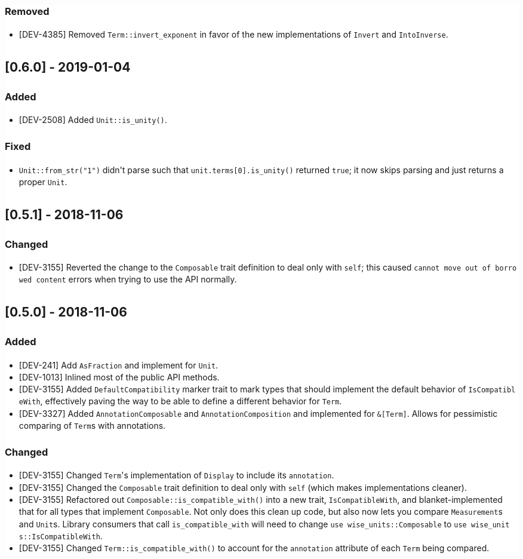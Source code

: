 ### Removed

- [DEV-4385] Removed `Term::invert_exponent` in favor of the new implementations of `Invert` and
  `IntoInverse`.

## [0.6.0] - 2019-01-04

### Added

- [DEV-2508] Added `Unit::is_unity()`.

### Fixed

- `Unit::from_str("1")` didn't parse such that `unit.terms[0].is_unity()` returned `true`; it now
  skips parsing and just returns a proper `Unit`.

## [0.5.1] - 2018-11-06

### Changed

- [DEV-3155] Reverted the change to the `Composable` trait definition to deal only with `self`; this
  caused `cannot move out of borrowed content` errors when trying to use the API normally.

## [0.5.0] - 2018-11-06

### Added

- [DEV-241] Add `AsFraction` and implement for `Unit`.
- [DEV-1013] Inlined most of the public API methods.
- [DEV-3155] Added `DefaultCompatibility` marker trait to mark types that should implement the
  default behavior of `IsCompatibleWith`, effectively paving the way to be able to define a
  different behavior for `Term`.
- [DEV-3327] Added `AnnotationComposable` and `AnnotationComposition` and implemented for `&[Term]`.
  Allows for pessimistic comparing of `Term`s with annotations.

### Changed

- [DEV-3155] Changed `Term`'s implementation of `Display` to include its `annotation`.
- [DEV-3155] Changed the `Composable` trait definition to deal only with `self` (which makes
  implementations cleaner).
- [DEV-3155] Refactored out `Composable::is_compatible_with()` into a new trait, `IsCompatibleWith`,
  and blanket-implemented that for all types that implement `Composable`. Not only does this clean
  up code, but also now lets you compare `Measurement`s and `Unit`s. Library consumers that call
  `is_compatible_with` will need to change `use wise_units::Composable` to
  `use wise_units::IsCompatibleWith`.
- [DEV-3155] Changed `Term::is_compatible_with()` to account for the `annotation` attribute of each
  `Term` being compared.
